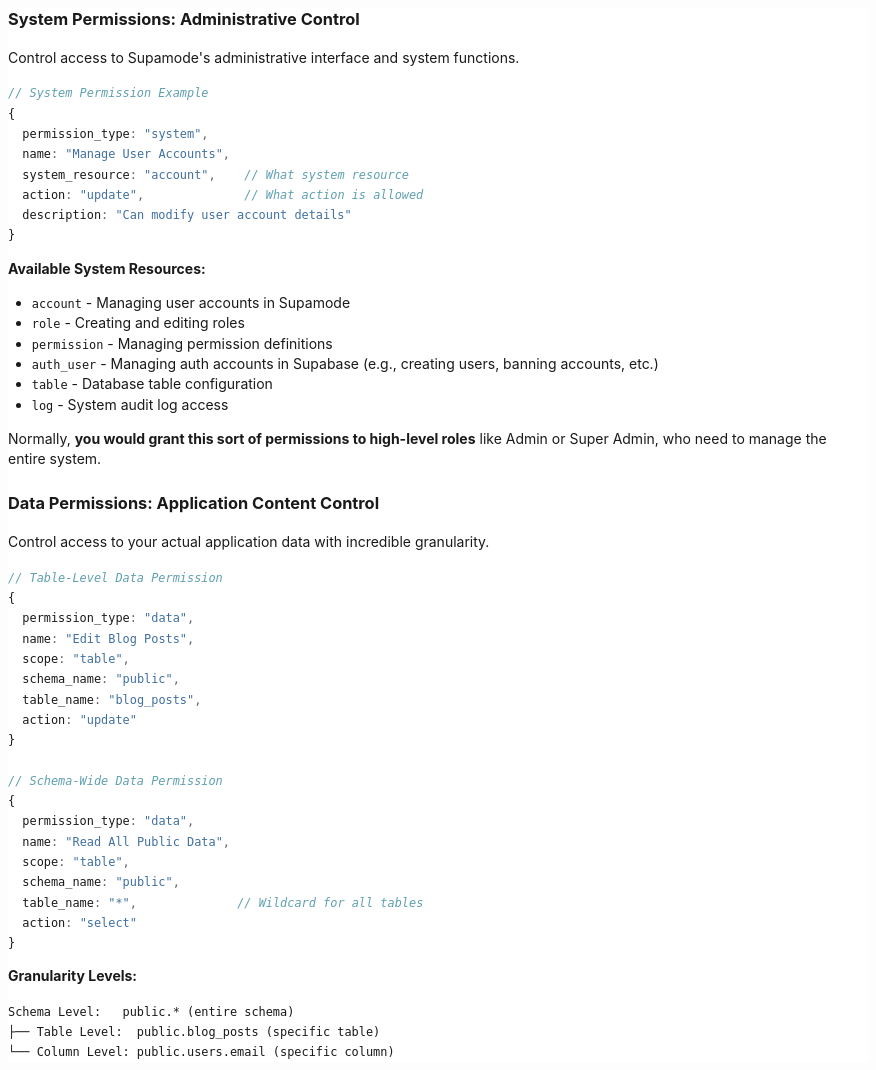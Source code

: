 ### System Permissions: Administrative Control

Control access to Supamode's administrative interface and system functions.

```typescript
// System Permission Example
{
  permission_type: "system",
  name: "Manage User Accounts",
  system_resource: "account",    // What system resource
  action: "update",              // What action is allowed
  description: "Can modify user account details"
}
```

**Available System Resources:**
- `account` - Managing user accounts in Supamode
- `role` - Creating and editing roles
- `permission` - Managing permission definitions
- `auth_user` - Managing auth accounts in Supabase (e.g., creating users, banning accounts, etc.)
- `table` - Database table configuration
- `log` - System audit log access

Normally, **you would grant this sort of permissions to high-level roles** like Admin or Super Admin, who need to manage the entire system.

### Data Permissions: Application Content Control

Control access to your actual application data with incredible granularity.

```typescript
// Table-Level Data Permission
{
  permission_type: "data",
  name: "Edit Blog Posts",
  scope: "table",
  schema_name: "public",
  table_name: "blog_posts",
  action: "update"
}

// Schema-Wide Data Permission
{
  permission_type: "data",
  name: "Read All Public Data",
  scope: "table",
  schema_name: "public",
  table_name: "*",              // Wildcard for all tables
  action: "select"
}
```

**Granularity Levels:**
```
Schema Level:   public.* (entire schema)
├── Table Level:  public.blog_posts (specific table)
└── Column Level: public.users.email (specific column)
```
